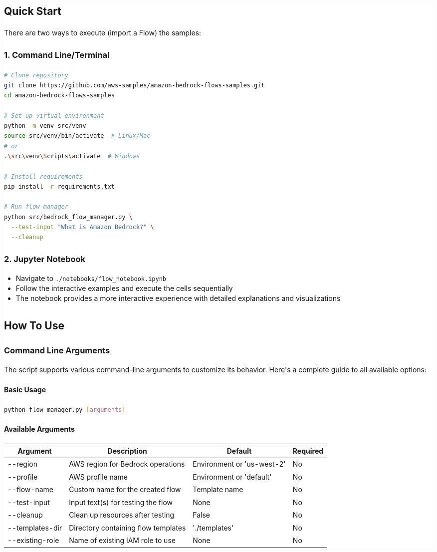 ## Quick Start

There are two ways to execute (import a Flow) the samples:

### 1. Command Line/Terminal

```bash
# Clone repository
git clone https://github.com/aws-samples/amazon-bedrock-flows-samples.git
cd amazon-bedrock-flows-samples

# Set up virtual environment
python -m venv src/venv
source src/venv/bin/activate  # Linux/Mac
# or
.\src\venv\Scripts\activate  # Windows

# Install requirements
pip install -r requirements.txt

# Run flow manager
python src/bedrock_flow_manager.py \
  --test-input "What is Amazon Bedrock?" \
  --cleanup
```

### 2. Jupyter Notebook

- Navigate to
`./notebooks/flow_notebook.ipynb`
- Follow the interactive examples and execute the cells sequentially
- The notebook provides a more interactive experience with detailed explanations and visualizations

## How To Use

### Command Line Arguments

The script supports various command-line arguments to customize its behavior. Here's a complete guide to all available options:

#### Basic Usage

```bash
python flow_manager.py [arguments]
```

#### Available Arguments

| Argument | Description | Default | Required |
|----------|-------------|---------|----------|
|--region| AWS region for Bedrock operations | Environment or 'us-west-2' | No |
|--profile| AWS profile name | Environment or 'default' | No |
|--flow-name| Custom name for the created flow | Template name | No |
|--test-input| Input text(s) for testing the flow | None | No |
|--cleanup| Clean up resources after testing | False | No |
|--templates-dir| Directory containing flow templates | './templates' | No |
|--existing-role| Name of existing IAM role to use | None | No |
